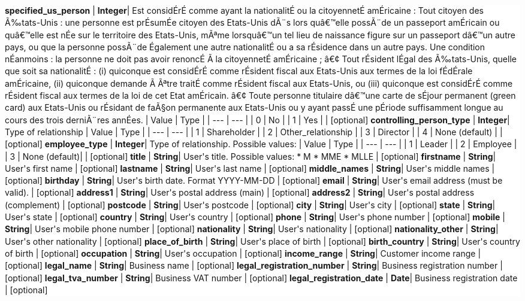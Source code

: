  **specified_us_person** | **Integer**| Est considÉrÉ comme ayant la nationalitÉ ou la citoyennetÉ amÉricaine : Tout citoyen des Ã‰tats-Unis : une personne est prÉsumÉe citoyen des Etats-Unis dÃ¨s lors quâ€™elle possÃ¨de un passeport amÉricain ou quâ€™elle est nÉe sur le territoire des Etats-Unis, mÃªme lorsquâ€™un tel lieu de naissance figure sur un passeport dâ€™un autre pays, ou que la personne possÃ¨de Également une autre nationalitÉ ou a sa rÉsidence dans un autre pays. Une condition nÉanmoins : la personne ne doit pas avoir renoncÉ Ã  la citoyennetÉ amÉricaine ; â€¢ Tout rÉsident lÉgal des Ã‰tats-Unis, quelle que soit sa nationalitÉ : (i) quiconque est considÉrÉ comme rÉsident fiscal aux Etats-Unis aux termes de la loi fÉdÉrale amÉricaine, (ii) quiconque demande Ã  Ãªtre traitÉ comme rÉsident fiscal aux Etats-Unis, ou (iii) quiconque est considÉrÉ comme rÉsident fiscal aux termes de la loi de cet Etat amÉricain. â€¢ Toute personne titulaire dâ€™une carte de sÉjour permanent (green card) aux Etats-Unis ou rÉsidant de faÃ§on permanente aux Etats-Unis ou y ayant passÉ une pÉriode suffisamment longue au cours des trois derniÃ¨res annÉes. | Value | Type | | --- | --- | | 0 | No | | 1 | Yes |  | [optional] 
 **controlling_person_type** | **Integer**| Type of relationship | Value | Type | | --- | --- | | 1 | Shareholder | | 2 | Other_relationship | | 3 | Director | | 4 | None (default) |  | [optional] 
 **employee_type** | **Integer**| Type of relationship. Possible values:     | Value | Type |     | --- | --- |     | 1 | Leader |     | 2 | Employee |     | 3 | None (default)|  | [optional] 
 **title** | **String**| User&#39;s title. Possible values: * M * MME * MLLE  | [optional] 
 **firstname** | **String**| User&#39;s first name | [optional] 
 **lastname** | **String**| User&#39;s last name | [optional] 
 **middle_names** | **String**| User&#39;s middle names | [optional] 
 **birthday** | **String**| User&#39;s birth date. Format YYYY-MM-DD | [optional] 
 **email** | **String**| User&#39;s email address (must be valid). | [optional] 
 **address1** | **String**| User&#39;s postal address (main) | [optional] 
 **address2** | **String**| User&#39;s postal address (complement) | [optional] 
 **postcode** | **String**| User&#39;s postcode | [optional] 
 **city** | **String**| User&#39;s city | [optional] 
 **state** | **String**| User&#39;s state | [optional] 
 **country** | **String**| User&#39;s country | [optional] 
 **phone** | **String**| User&#39;s phone number | [optional] 
 **mobile** | **String**| User&#39;s mobile phone number | [optional] 
 **nationality** | **String**| User&#39;s nationality | [optional] 
 **nationality_other** | **String**| User&#39;s other nationality | [optional] 
 **place_of_birth** | **String**| User&#39;s place of birth | [optional] 
 **birth_country** | **String**| User&#39;s country of birth | [optional] 
 **occupation** | **String**| User&#39;s occupation | [optional] 
 **income_range** | **String**| Customer income range | [optional] 
 **legal_name** | **String**| Business name | [optional] 
 **legal_registration_number** | **String**| Business registration number | [optional] 
 **legal_tva_number** | **String**| Business VAT number | [optional] 
 **legal_registration_date** | **Date**| Business registration date | [optional] 